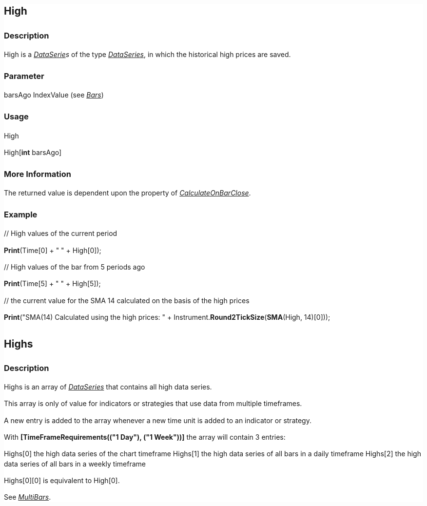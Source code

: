 High
----

### Description

High is a *[DataSerie](#dataseries)s* of the type [*DataSeries*](#dataseries-1), in which the historical high prices are saved.

### Parameter

barsAgo IndexValue (see [*Bars*](#bars-candles))

### Usage

High

High\[**int** barsAgo\]

### More Information

The returned value is dependent upon the property of [*CalculateOnBarClose*](#calculateonbarclose).

### Example

// High values of the current period

**Print**(Time\[0\] + " " + High\[0\]);

// High values of the bar from 5 periods ago

**Print**(Time\[5\] + " " + High\[5\]);

// the current value for the SMA 14 calculated on the basis of the high prices

**Print**("SMA(14) Calculated using the high prices: " + Instrument.**Round2TickSize**(**SMA**(High, 14)\[0\]));

Highs
-----

### Description

Highs is an array of [*DataSeries*](#data-series) that contains all high data series.

This array is only of value for indicators or strategies that use data from multiple timeframes.

A new entry is added to the array whenever a new time unit is added to an indicator or strategy.

With **\[TimeFrameRequirements(("1 Day"), ("1 Week"))\]** the array will contain 3 entries:

Highs\[0\] the high data series of the chart timeframe
Highs\[1\] the high data series of all bars in a daily timeframe
Highs\[2\] the high data series of all bars in a weekly timeframe

Highs\[0\]\[0\] is equivalent to High\[0\].

See [*MultiBars*](#multibars).
